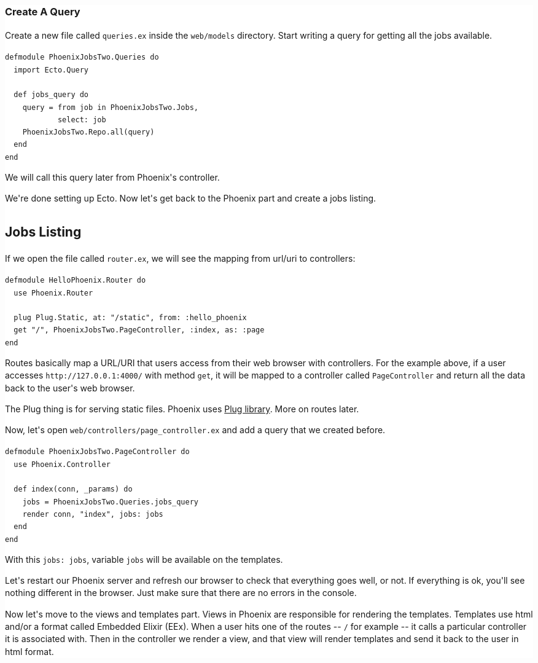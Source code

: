 
### Create A Query

Create a new file called `queries.ex` inside the `web/models` directory. Start writing a query for getting all the jobs available.

    defmodule PhoenixJobsTwo.Queries do
      import Ecto.Query

      def jobs_query do
        query = from job in PhoenixJobsTwo.Jobs,
                select: job
        PhoenixJobsTwo.Repo.all(query)
      end
    end


We will call this query later from Phoenix's controller. 

We're done setting up Ecto. Now let's get back to the Phoenix part and create a jobs listing.

## Jobs Listing

If we open the file called `router.ex`, we will see the mapping from url/uri to controllers:

    defmodule HelloPhoenix.Router do
      use Phoenix.Router

      plug Plug.Static, at: "/static", from: :hello_phoenix
      get "/", PhoenixJobsTwo.PageController, :index, as: :page
    end

Routes basically map a URL/URI that users access from their web browser with controllers. For the example above, if a user accesses `http://127.0.0.1:4000/` with method `get`, it will be mapped to a controller called `PageController` and return all the data back to the user's web browser.

The Plug thing is for serving static files. Phoenix uses [Plug library](https://github.com/elixir-lang/plug).
More on routes later.

Now, let's open `web/controllers/page_controller.ex` and add a query that we created before.

    defmodule PhoenixJobsTwo.PageController do
      use Phoenix.Controller

      def index(conn, _params) do
        jobs = PhoenixJobsTwo.Queries.jobs_query
        render conn, "index", jobs: jobs
      end
    end

With this `jobs: jobs`, variable `jobs` will be available on the templates.

Let's restart our Phoenix server and refresh our browser to check that everything goes well, or not. If everything is ok, you'll see nothing different in the browser. Just make sure that there are no errors in the console.

Now let's move to the views and templates part. Views in Phoenix are responsible for rendering the templates. Templates use html and/or a format called Embedded Elixir (EEx). When a user hits one of the routes -- `/` for example -- it calls a particular controller it is associated with. Then in the controller we render a view, and that view will render templates and send it back to the user in html format.

